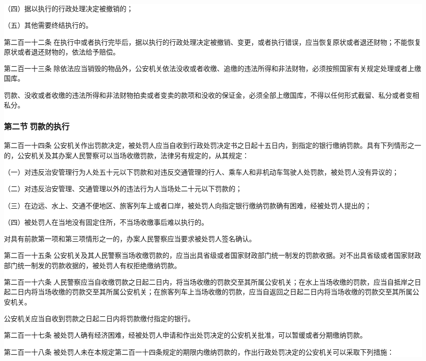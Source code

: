 （四）据以执行的行政处理决定被撤销的；

（五）其他需要终结执行的。

第二百一十二条 在执行中或者执行完毕后，据以执行的行政处理决定被撤销、变更，或者执行错误，应当恢复原状或者退还财物；不能恢复原状或者退还财物的，依法给予赔偿。

第二百一十三条 除依法应当销毁的物品外，公安机关依法没收或者收缴、追缴的违法所得和非法财物，必须按照国家有关规定处理或者上缴国库。

罚款、没收或者收缴的违法所得和非法财物拍卖或者变卖的款项和没收的保证金，必须全部上缴国库，不得以任何形式截留、私分或者变相私分。 

### 第二节 罚款的执行 

第二百一十四条 公安机关作出罚款决定，被处罚人应当自收到行政处罚决定书之日起十五日内，到指定的银行缴纳罚款。具有下列情形之一的，公安机关及其办案人民警察可以当场收缴罚款，法律另有规定的，从其规定：

（一）对违反治安管理行为人处五十元以下罚款和对违反交通管理的行人、乘车人和非机动车驾驶人处罚款，被处罚人没有异议的；

（二）对违反治安管理、交通管理以外的违法行为人当场处二十元以下罚款的；

（三）在边远、水上、交通不便地区、旅客列车上或者口岸，被处罚人向指定银行缴纳罚款确有困难，经被处罚人提出的；

（四）被处罚人在当地没有固定住所，不当场收缴事后难以执行的。

对具有前款第一项和第三项情形之一的，办案人民警察应当要求被处罚人签名确认。

第二百一十五条 公安机关及其人民警察当场收缴罚款的，应当出具省级或者国家财政部门统一制发的罚款收据。对不出具省级或者国家财政部门统一制发的罚款收据的，被处罚人有权拒绝缴纳罚款。

第二百一十六条 人民警察应当自收缴罚款之日起二日内，将当场收缴的罚款交至其所属公安机关；在水上当场收缴的罚款，应当自抵岸之日起二日内将当场收缴的罚款交至其所属公安机关；在旅客列车上当场收缴的罚款，应当自返回之日起二日内将当场收缴的罚款交至其所属公安机关。

公安机关应当自收到罚款之日起二日内将罚款缴付指定的银行。

第二百一十七条 被处罚人确有经济困难，经被处罚人申请和作出处罚决定的公安机关批准，可以暂缓或者分期缴纳罚款。

第二百一十八条 被处罚人未在本规定第二百一十四条规定的期限内缴纳罚款的，作出行政处罚决定的公安机关可以采取下列措施：

